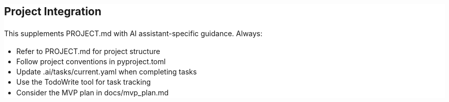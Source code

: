 ## Project Integration

This supplements PROJECT.md with AI assistant-specific guidance. Always:
- Refer to PROJECT.md for project structure
- Follow project conventions in pyproject.toml
- Update .ai/tasks/current.yaml when completing tasks
- Use the TodoWrite tool for task tracking
- Consider the MVP plan in docs/mvp_plan.md